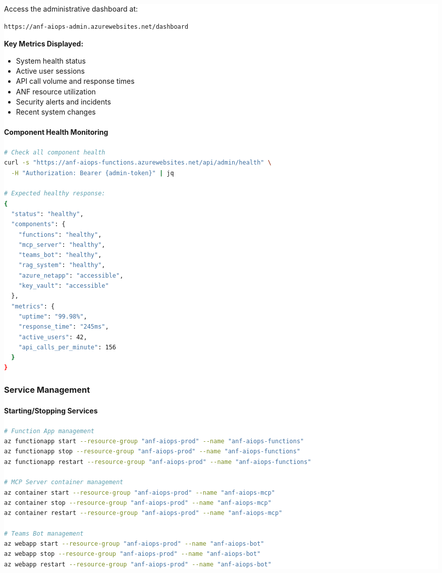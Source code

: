 Access the administrative dashboard at:
```
https://anf-aiops-admin.azurewebsites.net/dashboard
```

**Key Metrics Displayed:**
- System health status
- Active user sessions
- API call volume and response times
- ANF resource utilization
- Security alerts and incidents
- Recent system changes

#### Component Health Monitoring

```bash
# Check all component health
curl -s "https://anf-aiops-functions.azurewebsites.net/api/admin/health" \
  -H "Authorization: Bearer {admin-token}" | jq

# Expected healthy response:
{
  "status": "healthy",
  "components": {
    "functions": "healthy",
    "mcp_server": "healthy",
    "teams_bot": "healthy",
    "rag_system": "healthy",
    "azure_netapp": "accessible",
    "key_vault": "accessible"
  },
  "metrics": {
    "uptime": "99.98%",
    "response_time": "245ms",
    "active_users": 42,
    "api_calls_per_minute": 156
  }
}
```

### Service Management

#### Starting/Stopping Services

```bash
# Function App management
az functionapp start --resource-group "anf-aiops-prod" --name "anf-aiops-functions"
az functionapp stop --resource-group "anf-aiops-prod" --name "anf-aiops-functions"
az functionapp restart --resource-group "anf-aiops-prod" --name "anf-aiops-functions"

# MCP Server container management
az container start --resource-group "anf-aiops-prod" --name "anf-aiops-mcp"
az container stop --resource-group "anf-aiops-prod" --name "anf-aiops-mcp"
az container restart --resource-group "anf-aiops-prod" --name "anf-aiops-mcp"

# Teams Bot management
az webapp start --resource-group "anf-aiops-prod" --name "anf-aiops-bot"
az webapp stop --resource-group "anf-aiops-prod" --name "anf-aiops-bot"
az webapp restart --resource-group "anf-aiops-prod" --name "anf-aiops-bot"
```
